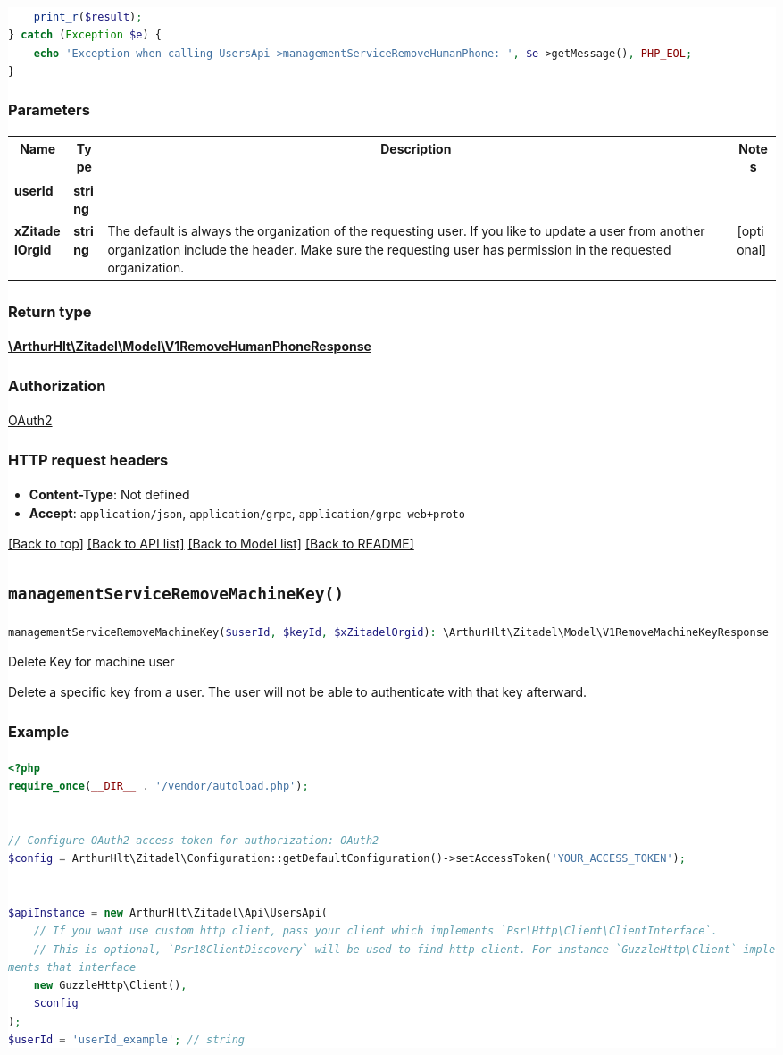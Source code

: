 ```php
    print_r($result);
} catch (Exception $e) {
    echo 'Exception when calling UsersApi->managementServiceRemoveHumanPhone: ', $e->getMessage(), PHP_EOL;
}
```

### Parameters

Name | Type | Description  | Notes
------------- | ------------- | ------------- | -------------
 **userId** | **string**|  |
 **xZitadelOrgid** | **string**| The default is always the organization of the requesting user. If you like to update a user from another organization include the header. Make sure the requesting user has permission in the requested organization. | [optional]

### Return type

[**\ArthurHlt\Zitadel\Model\V1RemoveHumanPhoneResponse**](../Model/V1RemoveHumanPhoneResponse.md)

### Authorization

[OAuth2](../../README.md#OAuth2)

### HTTP request headers

- **Content-Type**: Not defined
- **Accept**: `application/json`, `application/grpc`, `application/grpc-web+proto`

[[Back to top]](#) [[Back to API list]](../../README.md#endpoints)
[[Back to Model list]](../../README.md#models)
[[Back to README]](../../README.md)

## `managementServiceRemoveMachineKey()`

```php
managementServiceRemoveMachineKey($userId, $keyId, $xZitadelOrgid): \ArthurHlt\Zitadel\Model\V1RemoveMachineKeyResponse
```

Delete Key for machine user

Delete a specific key from a user. The user will not be able to authenticate with that key afterward.

### Example

```php
<?php
require_once(__DIR__ . '/vendor/autoload.php');


// Configure OAuth2 access token for authorization: OAuth2
$config = ArthurHlt\Zitadel\Configuration::getDefaultConfiguration()->setAccessToken('YOUR_ACCESS_TOKEN');


$apiInstance = new ArthurHlt\Zitadel\Api\UsersApi(
    // If you want use custom http client, pass your client which implements `Psr\Http\Client\ClientInterface`.
    // This is optional, `Psr18ClientDiscovery` will be used to find http client. For instance `GuzzleHttp\Client` implements that interface
    new GuzzleHttp\Client(),
    $config
);
$userId = 'userId_example'; // string
```